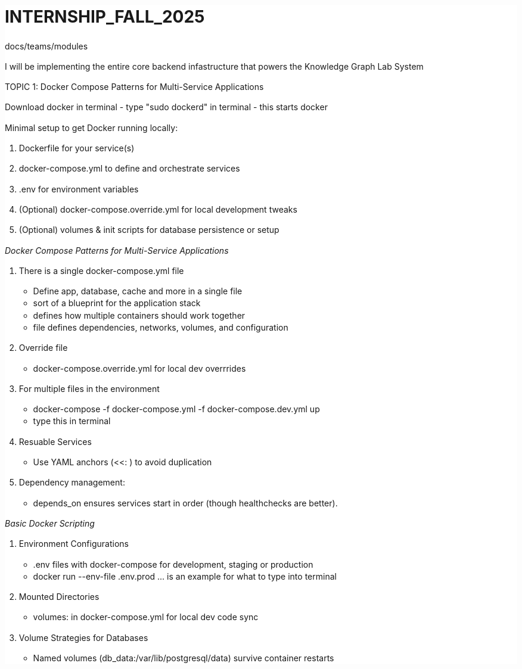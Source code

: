 # INTERNSHIP_FALL_2025

docs/teams/modules

I will be implementing the entire core backend infastructure that powers the Knowledge Graph Lab System

TOPIC 1: 
Docker Compose Patterns for Multi-Service Applications

Download docker in terminal
    - type "sudo dockerd" in terminal
    - this starts docker

Minimal setup to get Docker running locally:

1. Dockerfile for your service(s)

2. docker-compose.yml to define and orchestrate services

3. .env for environment variables

4. (Optional) docker-compose.override.yml for local development tweaks

5. (Optional) volumes & init scripts for database persistence or setup

*Docker Compose Patterns for Multi-Service Applications*

1. There is a single docker-compose.yml file
    - Define app, database, cache and more in a single file
    - sort of a blueprint for the application stack
    - defines how multiple containers should work together
    - file defines dependencies, networks, volumes, and configuration

2. Override file
    - docker-compose.override.yml for local dev overrrides

3. For multiple files in the environment
    - docker-compose -f docker-compose.yml -f docker-compose.dev.yml up
    - type this in terminal

4. Resuable Services
    - Use YAML anchors (<<: ) to avoid duplication

5. Dependency management: 
    - depends_on ensures services start in order (though healthchecks are better).

*Basic Docker Scripting*

1. Environment Configurations
    - .env files with docker-compose for development, staging or production
    - docker run --env-file .env.prod ... is an example for what to type into terminal

2. Mounted Directories
    - volumes: in docker-compose.yml for local dev code sync

3. Volume Strategies for Databases
    - Named volumes (db_data:/var/lib/postgresql/data) survive container restarts
